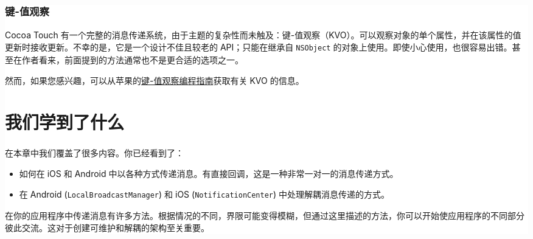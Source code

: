 ### 键-值观察

Cocoa Touch 有一个完整的消息传递系统，由于主题的复杂性而未触及：键-值观察（KVO）。可以观察对象的单个属性，并在该属性的值更新时接收更新。不幸的是，它是一个设计不佳且较老的 API；只能在继承自 `NSObject` 的对象上使用。即使小心使用，也很容易出错。甚至在作者看来，前面提到的方法通常也不是更合适的选项之一。

然而，如果您感兴趣，可以从苹果的[键-值观察编程指南](https://oreil.ly/j8oQV)获取有关 KVO 的信息。

# 我们学到了什么

在本章中我们覆盖了很多内容。你已经看到了：

+   如何在 iOS 和 Android 中以各种方式传递消息。有直接回调，这是一种非常一对一的消息传递方式。

+   在 Android (`LocalBroadcastManager`) 和 iOS (`NotificationCenter`) 中处理解耦消息传递的方式。

在你的应用程序中传递消息有许多方法。根据情况的不同，界限可能变得模糊，但通过这里描述的方法，你可以开始使应用程序的不同部分彼此交流。这对于创建可维护和解耦的架构至关重要。
